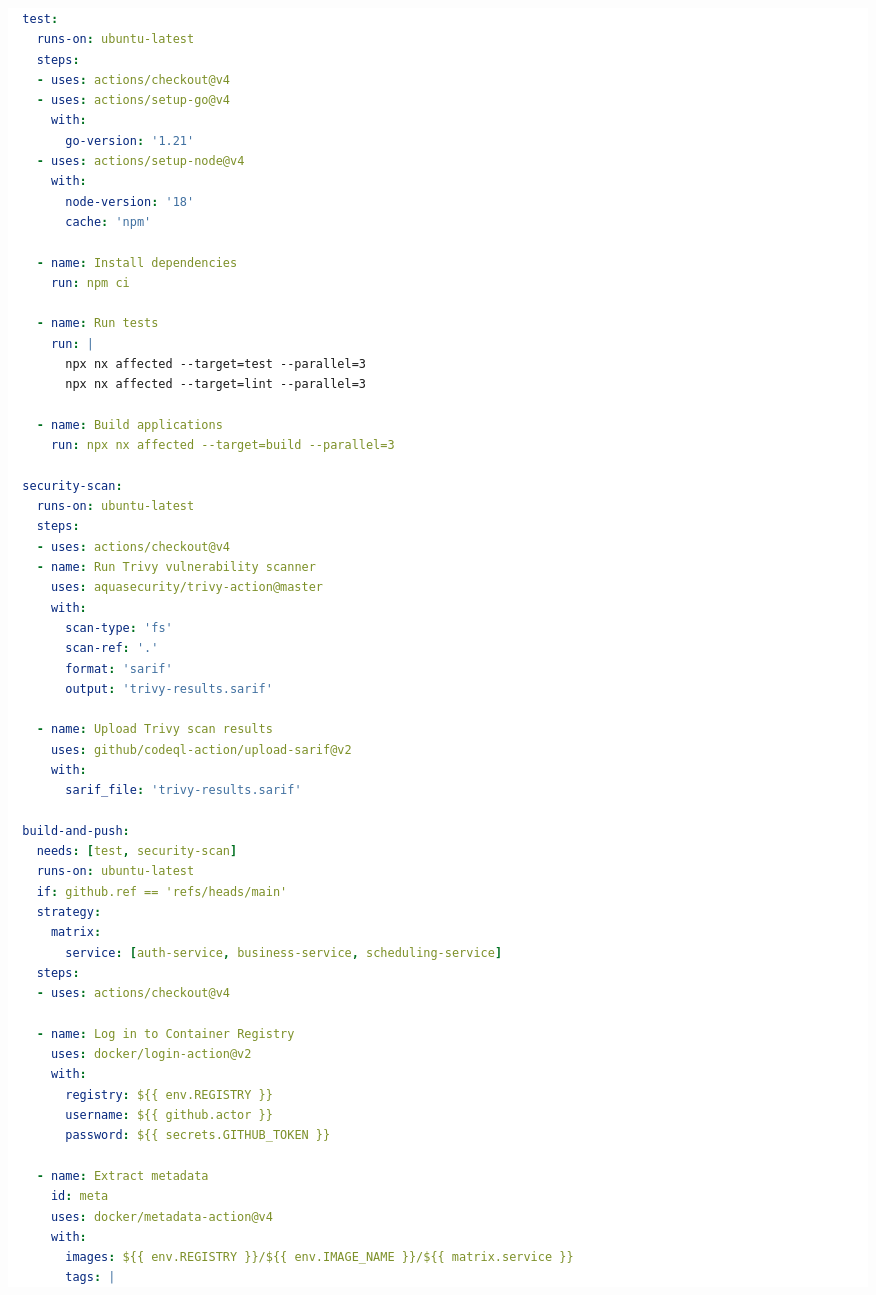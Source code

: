 ```yaml
  test:
    runs-on: ubuntu-latest
    steps:
    - uses: actions/checkout@v4
    - uses: actions/setup-go@v4
      with:
        go-version: '1.21'
    - uses: actions/setup-node@v4
      with:
        node-version: '18'
        cache: 'npm'
    
    - name: Install dependencies
      run: npm ci
    
    - name: Run tests
      run: |
        npx nx affected --target=test --parallel=3
        npx nx affected --target=lint --parallel=3
    
    - name: Build applications
      run: npx nx affected --target=build --parallel=3

  security-scan:
    runs-on: ubuntu-latest
    steps:
    - uses: actions/checkout@v4
    - name: Run Trivy vulnerability scanner
      uses: aquasecurity/trivy-action@master
      with:
        scan-type: 'fs'
        scan-ref: '.'
        format: 'sarif'
        output: 'trivy-results.sarif'
    
    - name: Upload Trivy scan results
      uses: github/codeql-action/upload-sarif@v2
      with:
        sarif_file: 'trivy-results.sarif'

  build-and-push:
    needs: [test, security-scan]
    runs-on: ubuntu-latest
    if: github.ref == 'refs/heads/main'
    strategy:
      matrix:
        service: [auth-service, business-service, scheduling-service]
    steps:
    - uses: actions/checkout@v4
    
    - name: Log in to Container Registry
      uses: docker/login-action@v2
      with:
        registry: ${{ env.REGISTRY }}
        username: ${{ github.actor }}
        password: ${{ secrets.GITHUB_TOKEN }}
    
    - name: Extract metadata
      id: meta
      uses: docker/metadata-action@v4
      with:
        images: ${{ env.REGISTRY }}/${{ env.IMAGE_NAME }}/${{ matrix.service }}
        tags: |
```